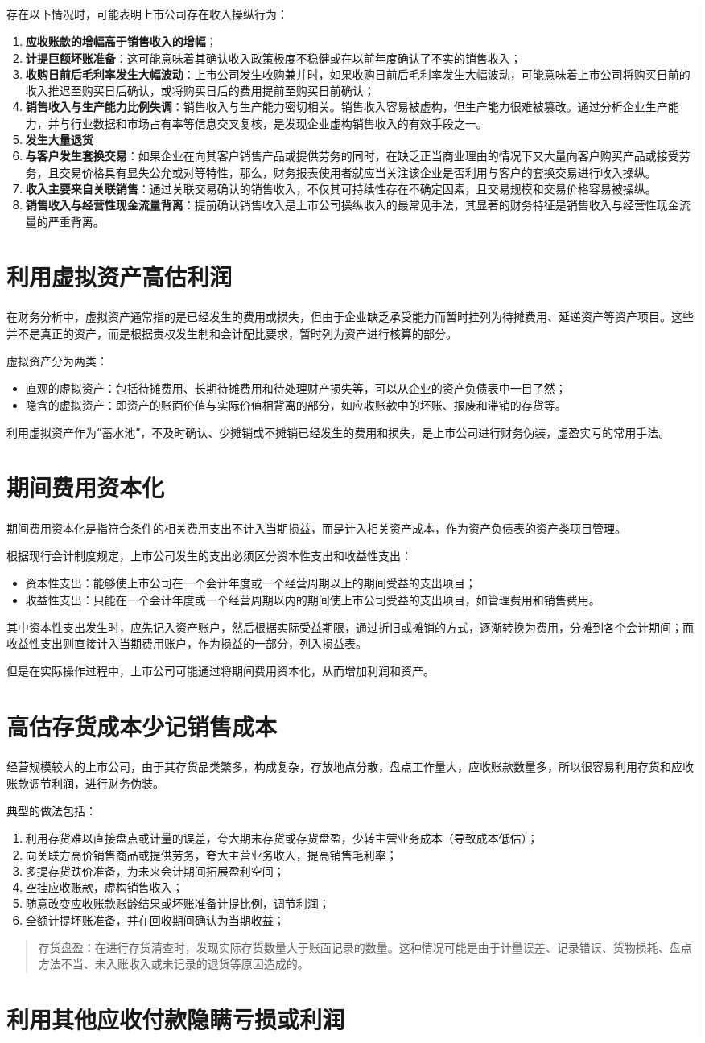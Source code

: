 存在以下情况时，可能表明上市公司存在收入操纵行为：
1. **应收账款的增幅高于销售收入的增幅**；
2. **计提巨额坏账准备**：这可能意味着其确认收入政策极度不稳健或在以前年度确认了不实的销售收入；
3. **收购日前后毛利率发生大幅波动**：上市公司发生收购兼并时，如果收购日前后毛利率发生大幅波动，可能意味着上市公司将购买日前的收入推迟至购买日后确认，或将购买日后的费用提前至购买日前确认；
4. **销售收入与生产能力比例失调**：销售收入与生产能力密切相关。销售收入容易被虚构，但生产能力很难被篡改。通过分析企业生产能力，并与行业数据和市场占有率等信息交叉复核，是发现企业虚构销售收入的有效手段之一。
5. **发生大量退货**
6. **与客户发生套换交易**：如果企业在向其客户销售产品或提供劳务的同时，在缺乏正当商业理由的情况下又大量向客户购买产品或接受劳务，且交易价格具有显失公允或对等特性，那么，财务报表使用者就应当关注该企业是否利用与客户的套换交易进行收入操纵。
7. **收入主要来自关联销售**：通过关联交易确认的销售收入，不仅其可持续性存在不确定因素，且交易规模和交易价格容易被操纵。
8. **销售收入与经营性现金流量背离**：提前确认销售收入是上市公司操纵收入的最常见手法，其显著的财务特征是销售收入与经营性现金流量的严重背离。

# 利用虚拟资产高估利润

在财务分析中，虚拟资产通常指的是已经发生的费用或损失，但由于企业缺乏承受能力而暂时挂列为待摊费用、延递资产等资产项目。这些并不是真正的资产，而是根据责权发生制和会计配比要求，暂时列为资产进行核算的部分。

虚拟资产分为两类：
- 直观的虚拟资产：包括待摊费用、长期待摊费用和待处理财产损失等，可以从企业的资产负债表中一目了然；
- 隐含的虚拟资产：即资产的账面价值与实际价值相背离的部分，如应收账款中的坏账、报废和滞销的存货等。

利用虚拟资产作为“蓄水池”，不及时确认、少摊销或不摊销已经发生的费用和损失，是上市公司进行财务伪装，虚盈实亏的常用手法。

# 期间费用资本化

期间费用资本化是指符合条件的相关费用支出不计入当期损益，而是计入相关资产成本，作为资产负债表的资产类项目管理。

根据现行会计制度规定，上市公司发生的支出必须区分资本性支出和收益性支出：
- 资本性支出：能够使上市公司在一个会计年度或一个经营周期以上的期间受益的支出项目；
- 收益性支出：只能在一个会计年度或一个经营周期以内的期间使上市公司受益的支出项目，如管理费用和销售费用。

其中资本性支出发生时，应先记入资产账户，然后根据实际受益期限，通过折旧或摊销的方式，逐渐转换为费用，分摊到各个会计期间；而收益性支出则直接计入当期费用账户，作为损益的一部分，列入损益表。

但是在实际操作过程中，上市公司可能通过将期间费用资本化，从而增加利润和资产。

# 高估存货成本少记销售成本

经营规模较大的上市公司，由于其存货品类繁多，构成复杂，存放地点分散，盘点工作量大，应收账款数量多，所以很容易利用存货和应收账款调节利润，进行财务伪装。

典型的做法包括：
1. 利用存货难以直接盘点或计量的误差，夸大期末存货或存货盘盈，少转主营业务成本（导致成本低估）；
2. 向关联方高价销售商品或提供劳务，夸大主营业务收入，提高销售毛利率；
3. 多提存货跌价准备，为未来会计期间拓展盈利空间；
4. 空挂应收账款，虚构销售收入；
5. 随意改变应收账款账龄结果或坏账准备计提比例，调节利润；
6. 全额计提坏账准备，并在回收期间确认为当期收益；

>存货盘盈：在进行存货清查时，发现实际存货数量大于账面记录的数量。这种情况可能是由于计量误差、记录错误、货物损耗、盘点方法不当、未入账收入或未记录的退货等原因造成的。

# 利用其他应收付款隐瞒亏损或利润
